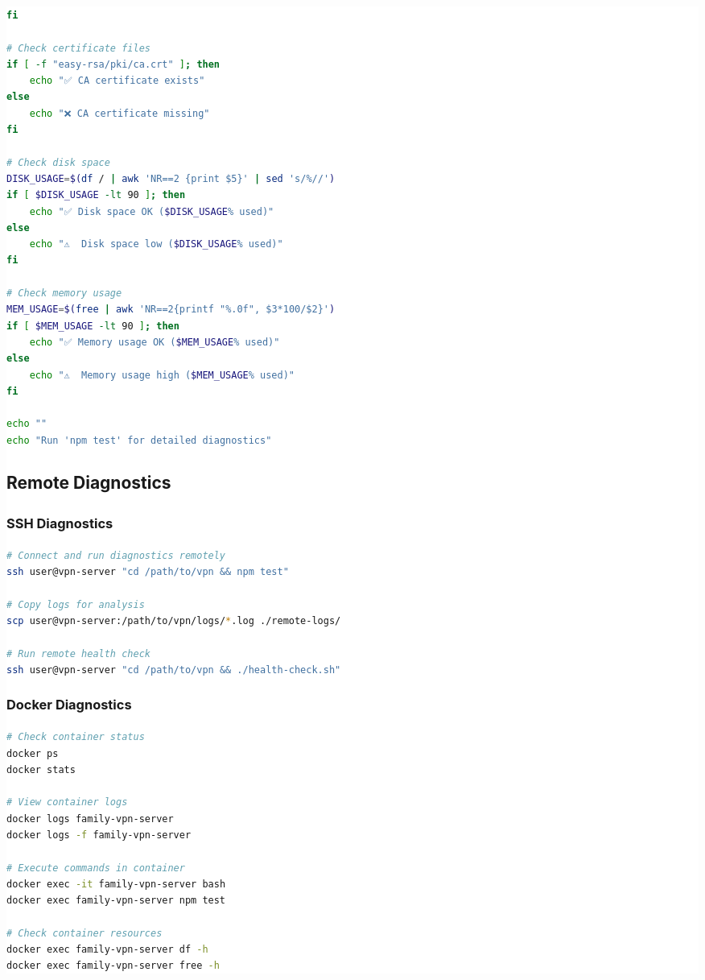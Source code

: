```bash
fi

# Check certificate files
if [ -f "easy-rsa/pki/ca.crt" ]; then
    echo "✅ CA certificate exists"
else
    echo "❌ CA certificate missing"
fi

# Check disk space
DISK_USAGE=$(df / | awk 'NR==2 {print $5}' | sed 's/%//')
if [ $DISK_USAGE -lt 90 ]; then
    echo "✅ Disk space OK ($DISK_USAGE% used)"
else
    echo "⚠️  Disk space low ($DISK_USAGE% used)"
fi

# Check memory usage
MEM_USAGE=$(free | awk 'NR==2{printf "%.0f", $3*100/$2}')
if [ $MEM_USAGE -lt 90 ]; then
    echo "✅ Memory usage OK ($MEM_USAGE% used)"
else
    echo "⚠️  Memory usage high ($MEM_USAGE% used)"
fi

echo ""
echo "Run 'npm test' for detailed diagnostics"
```

## Remote Diagnostics

### SSH Diagnostics

```bash
# Connect and run diagnostics remotely
ssh user@vpn-server "cd /path/to/vpn && npm test"

# Copy logs for analysis
scp user@vpn-server:/path/to/vpn/logs/*.log ./remote-logs/

# Run remote health check
ssh user@vpn-server "cd /path/to/vpn && ./health-check.sh"
```

### Docker Diagnostics

```bash
# Check container status
docker ps
docker stats

# View container logs
docker logs family-vpn-server
docker logs -f family-vpn-server

# Execute commands in container
docker exec -it family-vpn-server bash
docker exec family-vpn-server npm test

# Check container resources
docker exec family-vpn-server df -h
docker exec family-vpn-server free -h
```
